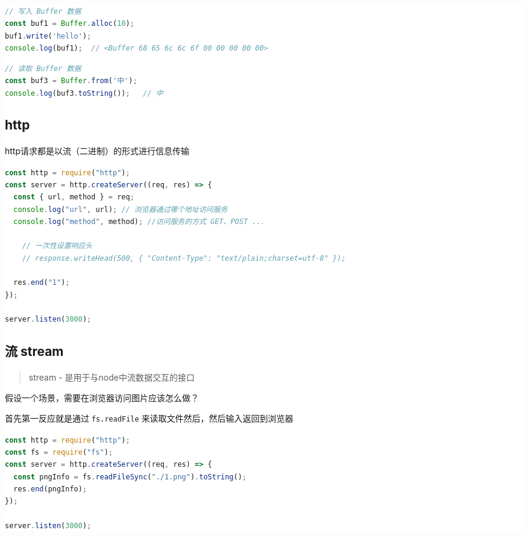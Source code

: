   ```js
  // 写入 Buffer 数据
  const buf1 = Buffer.alloc(10);
  buf1.write('hello');
  console.log(buf1);  // <Buffer 68 65 6c 6c 6f 00 00 00 00 00>
  ```

  ```js
  // 读取 Buffer 数据
  const buf3 = Buffer.from('中');
  console.log(buf3.toString());   // 中
  ```

  

## http

http请求都是以流（二进制）的形式进行信息传输

```js
const http = require("http");
const server = http.createServer((req, res) => {
  const { url, method } = req;
  console.log("url", url); // 浏览器通过哪个地址访问服务
  console.log("method", method); //访问服务的方式 GET、POST ...

    // 一次性设置响应头
    // response.writeHead(500, { "Content-Type": "text/plain;charset=utf-8" });

  res.end("1");
});

server.listen(3000);
```



## 流 stream

> stream - 是用于与node中流数据交互的接口



假设一个场景，需要在浏览器访问图片应该怎么做？

首先第一反应就是通过 `fs.readFile` 来读取文件然后，然后输入返回到浏览器

```js
const http = require("http");
const fs = require("fs");
const server = http.createServer((req, res) => {
  const pngInfo = fs.readFileSync("./1.png").toString();
  res.end(pngInfo);
});

server.listen(3000);

```
